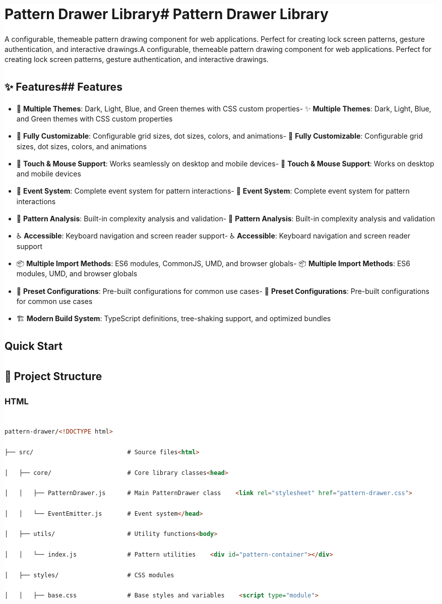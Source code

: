 # Pattern Drawer Library# Pattern Drawer Library



A configurable, themeable pattern drawing component for web applications. Perfect for creating lock screen patterns, gesture authentication, and interactive drawings.A configurable, themeable pattern drawing component for web applications. Perfect for creating lock screen patterns, gesture authentication, and interactive drawings.



## ✨ Features## Features



- 🎨 **Multiple Themes**: Dark, Light, Blue, and Green themes with CSS custom properties- ✨ **Multiple Themes**: Dark, Light, Blue, and Green themes with CSS custom properties

- 🔧 **Fully Customizable**: Configurable grid sizes, dot sizes, colors, and animations- 🎨 **Fully Customizable**: Configurable grid sizes, dot sizes, colors, and animations

- 📱 **Touch & Mouse Support**: Works seamlessly on desktop and mobile devices- 📱 **Touch & Mouse Support**: Works on desktop and mobile devices

- 🎯 **Event System**: Complete event system for pattern interactions- 🎯 **Event System**: Complete event system for pattern interactions

- 🧮 **Pattern Analysis**: Built-in complexity analysis and validation- 🧮 **Pattern Analysis**: Built-in complexity analysis and validation

- ♿ **Accessible**: Keyboard navigation and screen reader support- ♿ **Accessible**: Keyboard navigation and screen reader support

- 📦 **Multiple Import Methods**: ES6 modules, CommonJS, UMD, and browser globals- 📦 **Multiple Import Methods**: ES6 modules, UMD, and browser globals

- 🎲 **Preset Configurations**: Pre-built configurations for common use cases- 🎲 **Preset Configurations**: Pre-built configurations for common use cases

- 🏗️ **Modern Build System**: TypeScript definitions, tree-shaking support, and optimized bundles

## Quick Start

## 📁 Project Structure

### HTML

``````html

pattern-drawer/<!DOCTYPE html>

├── src/                          # Source files<html>

│   ├── core/                     # Core library classes<head>

│   │   ├── PatternDrawer.js      # Main PatternDrawer class    <link rel="stylesheet" href="pattern-drawer.css">

│   │   └── EventEmitter.js       # Event system</head>

│   ├── utils/                    # Utility functions<body>

│   │   └── index.js              # Pattern utilities    <div id="pattern-container"></div>

│   ├── styles/                   # CSS modules    

│   │   ├── base.css              # Base styles and variables    <script type="module">

``````